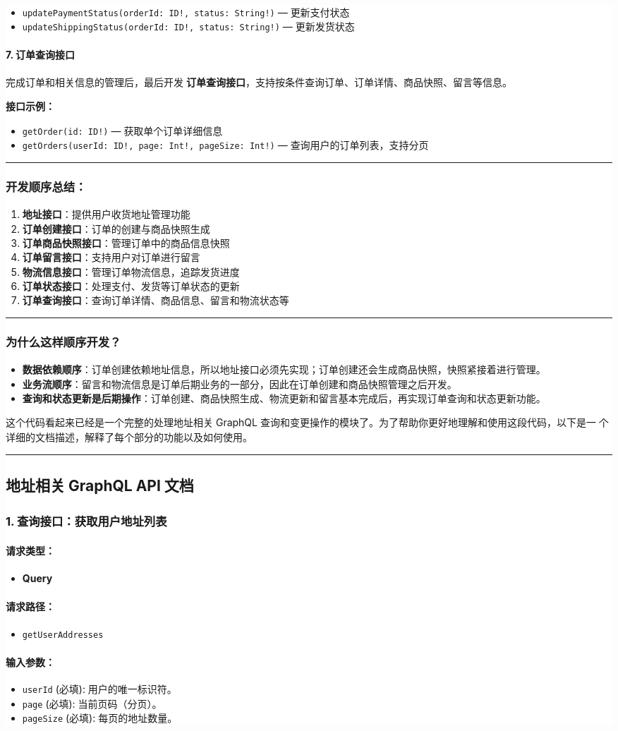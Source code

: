 - `updatePaymentStatus(orderId: ID!, status: String!)` — 更新支付状态
- `updateShippingStatus(orderId: ID!, status: String!)` — 更新发货状态

#### 7. **订单查询接口**

完成订单和相关信息的管理后，最后开发 **订单查询接口**，支持按条件查询订单、订单详情、商品快照、留言等信息。

**接口示例：**

- `getOrder(id: ID!)` — 获取单个订单详细信息
- `getOrders(userId: ID!, page: Int!, pageSize: Int!)` — 查询用户的订单列表，支持分页

---

### 开发顺序总结：

1. **地址接口**：提供用户收货地址管理功能
2. **订单创建接口**：订单的创建与商品快照生成
3. **订单商品快照接口**：管理订单中的商品信息快照
4. **订单留言接口**：支持用户对订单进行留言
5. **物流信息接口**：管理订单物流信息，追踪发货进度
6. **订单状态接口**：处理支付、发货等订单状态的更新
7. **订单查询接口**：查询订单详情、商品信息、留言和物流状态等

---

### 为什么这样顺序开发？

- **数据依赖顺序**：订单创建依赖地址信息，所以地址接口必须先实现；订单创建还会生成商品快照，快照紧接着进行管理。
- **业务流顺序**：留言和物流信息是订单后期业务的一部分，因此在订单创建和商品快照管理之后开发。
- **查询和状态更新是后期操作**：订单创建、商品快照生成、物流更新和留言基本完成后，再实现订单查询和状态更新功能。

这个代码看起来已经是一个完整的处理地址相关 GraphQL 查询和变更操作的模块了。为了帮助你更好地理解和使用这段代码，以下是一
个详细的文档描述，解释了每个部分的功能以及如何使用。

---

## 地址相关 GraphQL API 文档

### **1. 查询接口：获取用户地址列表**

#### 请求类型：

- **Query**

#### 请求路径：

- `getUserAddresses`

#### 输入参数：

- `userId` (必填): 用户的唯一标识符。
- `page` (必填): 当前页码（分页）。
- `pageSize` (必填): 每页的地址数量。

